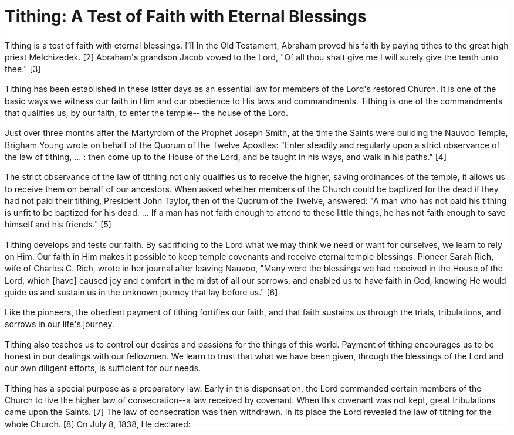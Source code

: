 # Tithing: A Test of Faith with Eternal Blessings

Tithing is a test of faith with eternal blessings. [1]  In the Old Testament,
Abraham proved his faith by paying tithes to the great high priest
Melchizedek. [2]  Abraham's grandson Jacob vowed to the Lord, "Of all thou
shalt give me I will surely give the tenth unto thee." [3]

Tithing has been established in these latter days as an essential law for
members of the Lord's restored Church. It is one of the basic ways we witness
our faith in Him and our obedience to His laws and commandments. Tithing is
one of the commandments that qualifies us, by our faith, to enter the temple--
the house of the Lord.

Just over three months after the Martyrdom of the Prophet Joseph Smith, at the
time the Saints were building the Nauvoo Temple, Brigham Young wrote on behalf
of the Quorum of the Twelve Apostles: "Enter steadily and regularly upon a
strict observance of the law of tithing, ... : then come up to the House of the
Lord, and be taught in his ways, and walk in his paths." [4]

The strict observance of the law of tithing not only qualifies us to receive
the higher, saving ordinances of the temple, it allows us to receive them on
behalf of our ancestors. When asked whether members of the Church could be
baptized for the dead if they had not paid their tithing, President John
Taylor, then of the Quorum of the Twelve, answered: "A man who has not paid
his tithing is unfit to be baptized for his dead. ... If a man has not faith
enough to attend to these little things, he has not faith enough to save
himself and his friends." [5]

Tithing develops and tests our faith. By sacrificing to the Lord what we may
think we need or want for ourselves, we learn to rely on Him. Our faith in Him
makes it possible to keep temple covenants and receive eternal temple
blessings. Pioneer Sarah Rich, wife of Charles C. Rich, wrote in her journal
after leaving Nauvoo, "Many were the blessings we had received in the House of
the Lord, which [have] caused joy and comfort in the midst of all our sorrows,
and enabled us to have faith in God, knowing He would guide us and sustain us
in the unknown journey that lay before us." [6]

Like the pioneers, the obedient payment of tithing fortifies our faith, and
that faith sustains us through the trials, tribulations, and sorrows in our
life's journey.

Tithing also teaches us to control our desires and passions for the things of
this world. Payment of tithing encourages us to be honest in our dealings with
our fellowmen. We learn to trust that what we have been given, through the
blessings of the Lord and our own diligent efforts, is sufficient for our
needs.

Tithing has a special purpose as a preparatory law. Early in this
dispensation, the Lord commanded certain members of the Church to live the
higher law of consecration--a law received by covenant. When this covenant was
not kept, great tribulations came upon the Saints. [7]  The law of
consecration was then withdrawn. In its place the Lord revealed the law of
tithing for the whole Church. [8]  On July 8, 1838, He declared:
